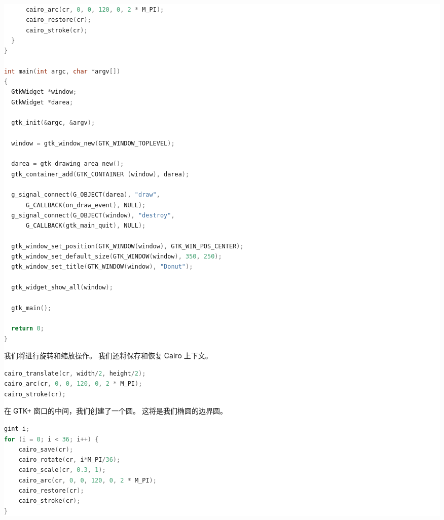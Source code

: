 ```c
      cairo_arc(cr, 0, 0, 120, 0, 2 * M_PI);
      cairo_restore(cr);
      cairo_stroke(cr);      
  }    
}

int main(int argc, char *argv[])
{
  GtkWidget *window;
  GtkWidget *darea;

  gtk_init(&argc, &argv);

  window = gtk_window_new(GTK_WINDOW_TOPLEVEL);

  darea = gtk_drawing_area_new();
  gtk_container_add(GTK_CONTAINER (window), darea);

  g_signal_connect(G_OBJECT(darea), "draw", 
      G_CALLBACK(on_draw_event), NULL);
  g_signal_connect(G_OBJECT(window), "destroy",
      G_CALLBACK(gtk_main_quit), NULL);

  gtk_window_set_position(GTK_WINDOW(window), GTK_WIN_POS_CENTER);
  gtk_window_set_default_size(GTK_WINDOW(window), 350, 250); 
  gtk_window_set_title(GTK_WINDOW(window), "Donut");

  gtk_widget_show_all(window);

  gtk_main();

  return 0;
}

```

我们将进行旋转和缩放操作。 我们还将保存和恢复 Cairo 上下文。

```c
cairo_translate(cr, width/2, height/2);
cairo_arc(cr, 0, 0, 120, 0, 2 * M_PI);
cairo_stroke(cr);

```

在 GTK+ 窗口的中间，我们创建了一个圆。 这将是我们椭圆的边界圆。

```c
gint i;
for (i = 0; i < 36; i++) {
    cairo_save(cr);
    cairo_rotate(cr, i*M_PI/36);
    cairo_scale(cr, 0.3, 1);
    cairo_arc(cr, 0, 0, 120, 0, 2 * M_PI);
    cairo_restore(cr);
    cairo_stroke(cr);      
}   

```
